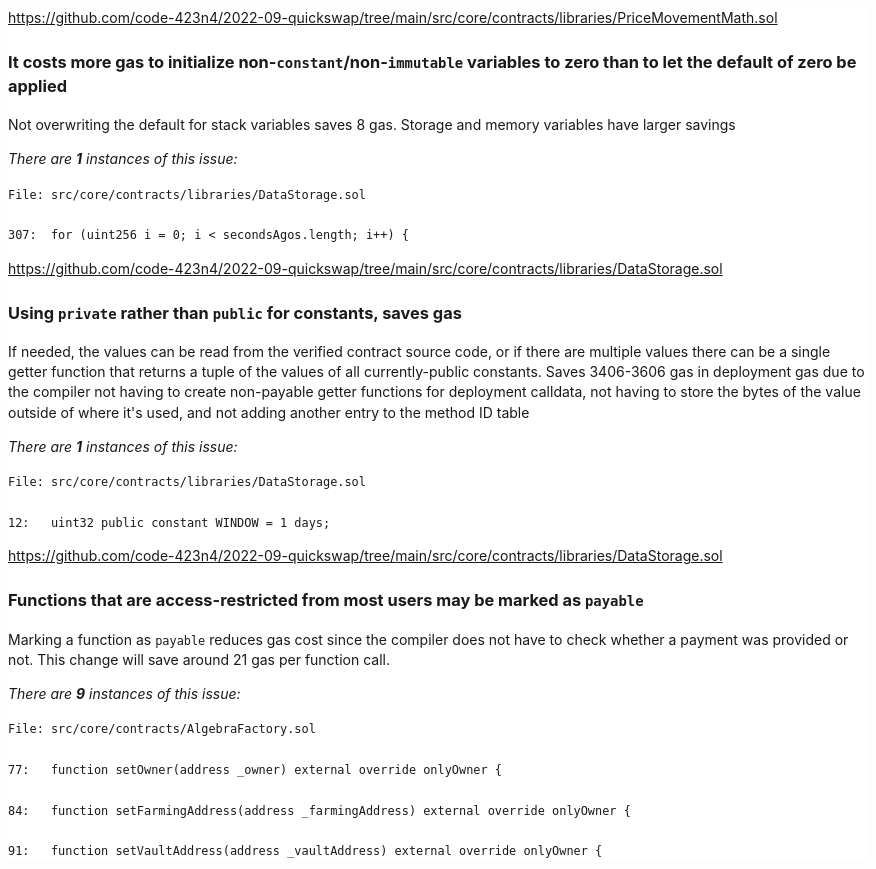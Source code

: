 https://github.com/code-423n4/2022-09-quickswap/tree/main/src/core/contracts/libraries/PriceMovementMath.sol

### It costs more gas to initialize non-`constant`/non-`immutable` variables to zero than to let the default of zero be applied

Not overwriting the default for stack variables saves 8 gas. Storage and memory variables have larger savings

_There are **1** instances of this issue:_

```solidity
File: src/core/contracts/libraries/DataStorage.sol

307:  for (uint256 i = 0; i < secondsAgos.length; i++) {
```

https://github.com/code-423n4/2022-09-quickswap/tree/main/src/core/contracts/libraries/DataStorage.sol

### Using `private` rather than `public` for constants, saves gas

If needed, the values can be read from the verified contract source code, or if there are multiple values there can be a single getter function that returns a tuple of the values of all currently-public constants. Saves 3406-3606 gas in deployment gas due to the compiler not having to create non-payable getter functions for deployment calldata, not having to store the bytes of the value outside of where it's used, and not adding another entry to the method ID table

_There are **1** instances of this issue:_

```solidity
File: src/core/contracts/libraries/DataStorage.sol

12:   uint32 public constant WINDOW = 1 days;
```

https://github.com/code-423n4/2022-09-quickswap/tree/main/src/core/contracts/libraries/DataStorage.sol

### Functions that are access-restricted from most users may be marked as `payable`

Marking a function as `payable` reduces gas cost since the compiler does not have to check whether a payment was provided or not. This change will save around 21 gas per function call.

_There are **9** instances of this issue:_

```solidity
File: src/core/contracts/AlgebraFactory.sol

77:   function setOwner(address _owner) external override onlyOwner {

84:   function setFarmingAddress(address _farmingAddress) external override onlyOwner {

91:   function setVaultAddress(address _vaultAddress) external override onlyOwner {
```
